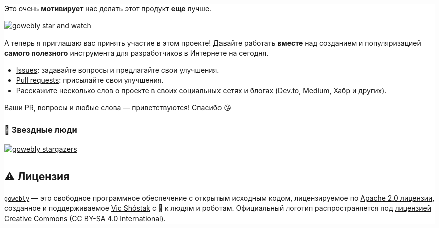 Это очень **мотивирует** нас делать этот продукт **еще** лучше.

<img width="100%" alt="gowebly star and watch" src="https://github.com/gowebly/gowebly/assets/11155743/6f92ec26-1fe3-44c6-9a13-3abd3ffa58eb">

А теперь я приглашаю вас принять участие в этом проекте! Давайте работать **вместе** над созданием и популяризацией **самого полезного** инструмента для разработчиков в Интернете на сегодня.

- [Issues][repo_issues_url]: задавайте вопросы и предлагайте свои улучшения.
- [Pull requests][repo_pull_request_url]: присылайте свои улучшения.
- Расскажите несколько слов о проекте в своих социальных сетях и блогах (Dev.to, Medium, Хабр и других).

Ваши PR, вопросы и любые слова — приветствуются! Спасибо 😘

### 🌟 Звездные люди

[![gowebly stargazers][repo_badge_reporoster_url]][repo_stargazers_url]

## ⚠️ Лицензия

[`gowebly`][repo_url] — это свободное программное обеспечение с открытым исходным кодом, лицензируемое по [Apache 2.0 лицензии][repo_license_url], созданное и поддерживаемое [Vic Shóstak][author_url] с 🩵 к людям и роботам. Официальный логотип распространяется под [лицензией Creative Commons][repo_cc_license_url] (CC BY-SA 4.0 International).



[go_download_url]: https://golang.org/dl/
[go_run_url]: https://pkg.go.dev/cmd/go#hdr-Compile_and_run_Go_program
[go_install_url]: https://golang.org/cmd/go/#hdr-Compile_and_install_packages_and_dependencies
[go_report_url]: https://goreportcard.com/report/github.com/gowebly/gowebly
[go_dev_url]: https://pkg.go.dev/github.com/gowebly/gowebly
[go_version_img]: https://img.shields.io/badge/Go-1.21+-00ADD8?style=for-the-badge&logo=go
[go_code_coverage_url]: https://codecov.io/gh/gowebly/gowebly
[go_code_coverage_img]: https://img.shields.io/codecov/c/gh/gowebly/gowebly.svg?logo=codecov&style=for-the-badge
[go_report_img]: https://img.shields.io/badge/Go_report-A+-success?style=for-the-badge&logo=none



[repo_url]: https://github.com/gowebly/gowebly
[repo_issues_url]: https://github.com/gowebly/gowebly/issues
[repo_pull_request_url]: https://github.com/gowebly/gowebly/pulls
[repo_releases_url]: https://github.com/gowebly/gowebly/releases
[repo_license_url]: https://github.com/gowebly/gowebly/blob/main/LICENSE
[repo_license_img]: https://img.shields.io/badge/license-Apache_2.0-red?style=for-the-badge&logo=none
[repo_cc_license_url]: https://creativecommons.org/licenses/by-sa/4.0/
[repo_readme_ru_url]: https://github.com/gowebly/gowebly/blob/main/README_RU.md
[repo_readme_cn_url]: https://github.com/gowebly/gowebly/blob/main/README_CN.md
[repo_readme_es_url]: https://github.com/gowebly/gowebly/blob/main/README_ES.md
[repo_default_config]: https://github.com/gowebly/gowebly/blob/main/internal/attachments/configs/default.yml
[repo_main_layout]: https://github.com/gowebly/gowebly/blob/main/internal/attachments/templates/frontend/main.html
[repo_stargazers_url]: https://github.com/gowebly/gowebly/stargazers
[repo_badge_reporoster_url]: https://reporoster.com/stars/notext/gowebly/gowebly



[author_url]: https://github.com/koddr



[gowebly_youtube_video_url]: https://www.youtube.com/watch?v=qazYscnLku4
[gowebly_devto_article_url]: https://dev.to/koddr/a-next-generation-cli-tool-for-building-amazing-web-apps-in-go-using-htmx-hyperscript-336d
[gowebly_helpers_url]: https://github.com/gowebly/helpers
[cgapp_url]: https://github.com/create-go-app/cli
[cgapp_stars_url]: https://github.com/create-go-app/cli/stargazers
[nodejs_url]: https://nodejs.org
[bun_url]: https://bun.sh
[docker_image_url]: https://hub.docker.com/repository/docker/gowebly/gowebly
[portainer_url]: https://docs.portainer.io
[brew_url]: https://brew.sh
[htmx_url]: https://htmx.org
[hyperscript_url]: https://hyperscript.org
[tailwindcss_url]: https://tailwindcss.com
[unocss_url]: https://unocss.dev
[unpkg_url]: https://unpkg.com
[net_http_url]: https://pkg.go.dev/net/http
[fiber_url]: https://github.com/gofiber/fiber
[echo_url]: https://github.com/labstack/echo
[chi_url]: https://github.com/go-chi/chi
